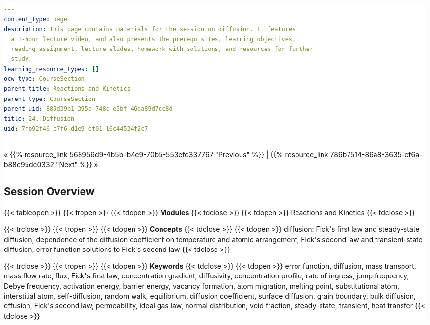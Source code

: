 ```yaml
---
content_type: page
description: This page contains materials for the session on diffusion. It features
  a 1-hour lecture video, and also presents the prerequisites, learning objectives,
  reading assignment, lecture slides, homework with solutions, and resources for further
  study.
learning_resource_types: []
ocw_type: CourseSection
parent_title: Reactions and Kinetics
parent_type: CourseSection
parent_uid: 885d39b1-395a-748c-e5bf-46da89d7dc8d
title: 24. Diffusion
uid: 7fb92f46-c7f6-d1e9-ef01-16c44534f2c7
---
```


« {{% resource_link 568956d9-4b5b-b4e9-70b5-553efd337767 "Previous" %}} | {{% resource_link 786b7514-86a8-3635-cf6a-b88c95dc0332 "Next" %}} »

Session Overview
----------------

{{< tableopen >}}
{{< tropen >}}
{{< tdopen >}}
**Modules**
{{< tdclose >}}
{{< tdopen >}}
Reactions and Kinetics
{{< tdclose >}}

{{< trclose >}}
{{< tropen >}}
{{< tdopen >}}
**Concepts**
{{< tdclose >}}
{{< tdopen >}}
diffusion: Fick's first law and steady-state diffusion, dependence of the diffusion coefficient on temperature and atomic arrangement, Fick's second law and transient-state diffusion, error function solutions to Fick's second law
{{< tdclose >}}

{{< trclose >}}
{{< tropen >}}
{{< tdopen >}}
**Keywords**
{{< tdclose >}}
{{< tdopen >}}
error function, diffusion, mass transport, mass flow rate, flux, Fick's first law, concentration gradient, diffusivity, concentration profile, rate of ingress, jump frequency, Debye frequency, activation energy, barrier energy, vacancy formation, atom migration, melting point, substitutional atom, interstitial atom, self-diffusion, random walk, equilibrium, diffusion coefficient, surface diffusion, grain boundary, bulk diffusion, effusion, Fick's second law, permeability, ideal gas law, normal distribution, void fraction, steady-state, transient, heat transfer
{{< tdclose >}}

